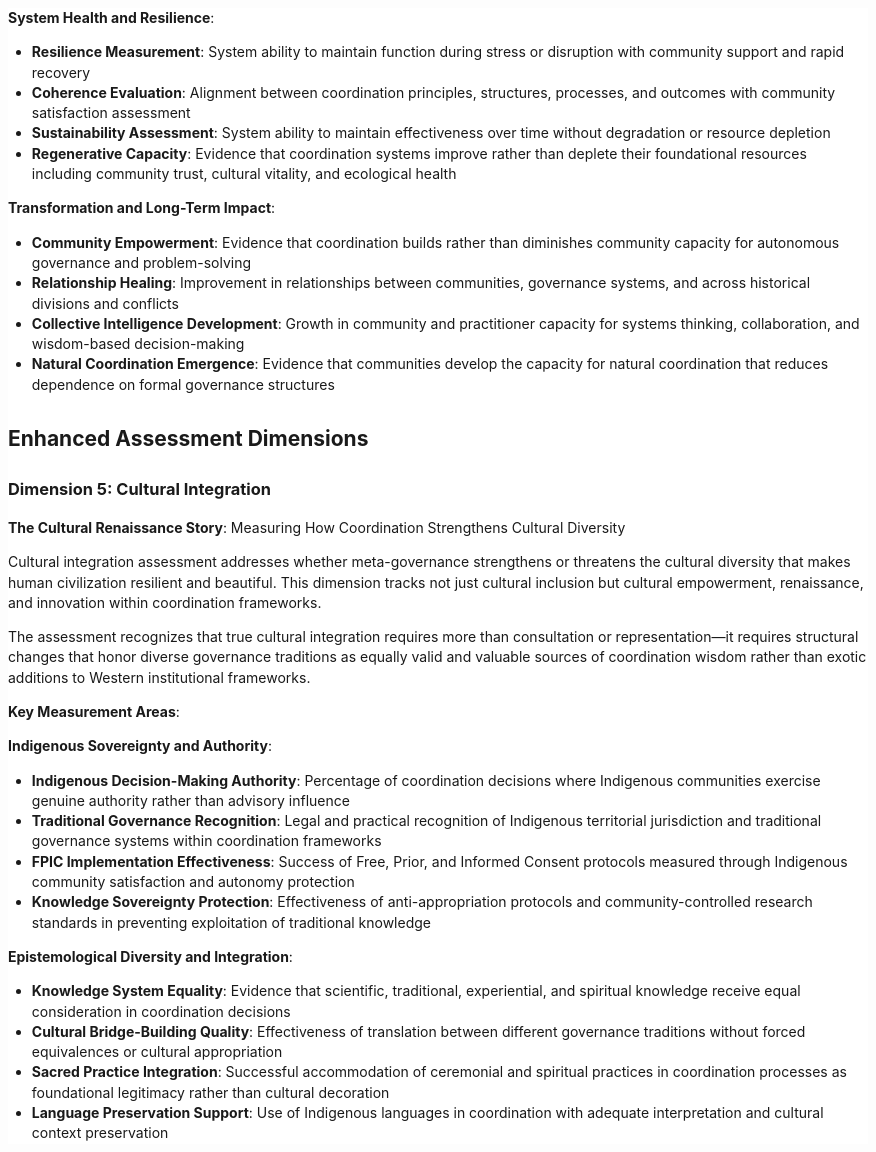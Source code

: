 **System Health and Resilience**:
- **Resilience Measurement**: System ability to maintain function during stress or disruption with community support and rapid recovery
- **Coherence Evaluation**: Alignment between coordination principles, structures, processes, and outcomes with community satisfaction assessment
- **Sustainability Assessment**: System ability to maintain effectiveness over time without degradation or resource depletion
- **Regenerative Capacity**: Evidence that coordination systems improve rather than deplete their foundational resources including community trust, cultural vitality, and ecological health

**Transformation and Long-Term Impact**:
- **Community Empowerment**: Evidence that coordination builds rather than diminishes community capacity for autonomous governance and problem-solving
- **Relationship Healing**: Improvement in relationships between communities, governance systems, and across historical divisions and conflicts
- **Collective Intelligence Development**: Growth in community and practitioner capacity for systems thinking, collaboration, and wisdom-based decision-making
- **Natural Coordination Emergence**: Evidence that communities develop the capacity for natural coordination that reduces dependence on formal governance structures

## <a id="enhanced-assessment-dimensions"></a>Enhanced Assessment Dimensions

### Dimension 5: Cultural Integration

**The Cultural Renaissance Story**: Measuring How Coordination Strengthens Cultural Diversity

Cultural integration assessment addresses whether meta-governance strengthens or threatens the cultural diversity that makes human civilization resilient and beautiful. This dimension tracks not just cultural inclusion but cultural empowerment, renaissance, and innovation within coordination frameworks.

The assessment recognizes that true cultural integration requires more than consultation or representation—it requires structural changes that honor diverse governance traditions as equally valid and valuable sources of coordination wisdom rather than exotic additions to Western institutional frameworks.

**Key Measurement Areas**:

**Indigenous Sovereignty and Authority**:
- **Indigenous Decision-Making Authority**: Percentage of coordination decisions where Indigenous communities exercise genuine authority rather than advisory influence
- **Traditional Governance Recognition**: Legal and practical recognition of Indigenous territorial jurisdiction and traditional governance systems within coordination frameworks
- **FPIC Implementation Effectiveness**: Success of Free, Prior, and Informed Consent protocols measured through Indigenous community satisfaction and autonomy protection
- **Knowledge Sovereignty Protection**: Effectiveness of anti-appropriation protocols and community-controlled research standards in preventing exploitation of traditional knowledge

**Epistemological Diversity and Integration**:
- **Knowledge System Equality**: Evidence that scientific, traditional, experiential, and spiritual knowledge receive equal consideration in coordination decisions
- **Cultural Bridge-Building Quality**: Effectiveness of translation between different governance traditions without forced equivalences or cultural appropriation
- **Sacred Practice Integration**: Successful accommodation of ceremonial and spiritual practices in coordination processes as foundational legitimacy rather than cultural decoration
- **Language Preservation Support**: Use of Indigenous languages in coordination with adequate interpretation and cultural context preservation
